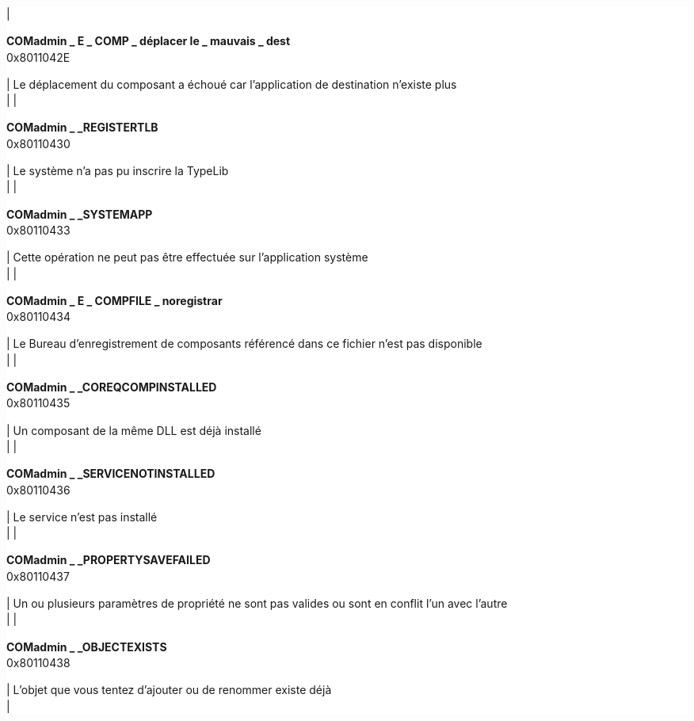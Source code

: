 | <span id="COMADMIN_E_COMP_MOVE_BAD_DEST"></span><span id="comadmin_e_comp_move_bad_dest"></span><dl> <dt>**COMadmin \_ E \_ COMP \_ déplacer le \_ mauvais \_ dest**</dt> <dt>0x8011042E</dt> </dl>                                                                                                                             | Le déplacement du composant a échoué car l’application de destination n’existe plus<br/>                                                                                                                                                                                                                                                                                                                                                         |
| <span id="COMADMIN_E_REGISTERTLB"></span><span id="comadmin_e_registertlb"></span><dl> <dt>**COMadmin \_ \_REGISTERTLB**</dt> <dt>0x80110430</dt> </dl>                                                                                                                                                     | Le système n’a pas pu inscrire la TypeLib<br/>                                                                                                                                                                                                                                                                                                                                                                                          |
| <span id="COMADMIN_E_SYSTEMAPP"></span><span id="comadmin_e_systemapp"></span><dl> <dt>**COMadmin \_ \_SYSTEMAPP**</dt> <dt>0x80110433</dt> </dl>                                                                                                                                                           | Cette opération ne peut pas être effectuée sur l’application système<br/>                                                                                                                                                                                                                                                                                                                                                                           |
| <span id="COMADMIN_E_COMPFILE_NOREGISTRAR"></span><span id="comadmin_e_compfile_noregistrar"></span><dl> <dt>**COMadmin \_ E \_ COMPFILE \_ noregistrar**</dt> <dt>0x80110434</dt> </dl>                                                                                                                         | Le Bureau d’enregistrement de composants référencé dans ce fichier n’est pas disponible<br/>                                                                                                                                                                                                                                                                                                                                                                       |
| <span id="COMADMIN_E_COREQCOMPINSTALLED"></span><span id="comadmin_e_coreqcompinstalled"></span><dl> <dt>**COMadmin \_ \_COREQCOMPINSTALLED**</dt> <dt>0x80110435</dt> </dl>                                                                                                                                | Un composant de la même DLL est déjà installé<br/>                                                                                                                                                                                                                                                                                                                                                                                       |
| <span id="COMADMIN_E_SERVICENOTINSTALLED"></span><span id="comadmin_e_servicenotinstalled"></span><dl> <dt>**COMadmin \_ \_SERVICENOTINSTALLED**</dt> <dt>0x80110436</dt> </dl>                                                                                                                             | Le service n’est pas installé<br/>                                                                                                                                                                                                                                                                                                                                                                                                           |
| <span id="COMADMIN_E_PROPERTYSAVEFAILED"></span><span id="comadmin_e_propertysavefailed"></span><dl> <dt>**COMadmin \_ \_PROPERTYSAVEFAILED**</dt> <dt>0x80110437</dt> </dl>                                                                                                                                | Un ou plusieurs paramètres de propriété ne sont pas valides ou sont en conflit l’un avec l’autre<br/>                                                                                                                                                                                                                                                                                                                                                        |
| <span id="COMADMIN_E_OBJECTEXISTS"></span><span id="comadmin_e_objectexists"></span><dl> <dt>**COMadmin \_ \_OBJECTEXISTS**</dt> <dt>0x80110438</dt> </dl>                                                                                                                                                  | L’objet que vous tentez d’ajouter ou de renommer existe déjà<br/>                                                                                                                                                                                                                                                                                                                                                                          |
